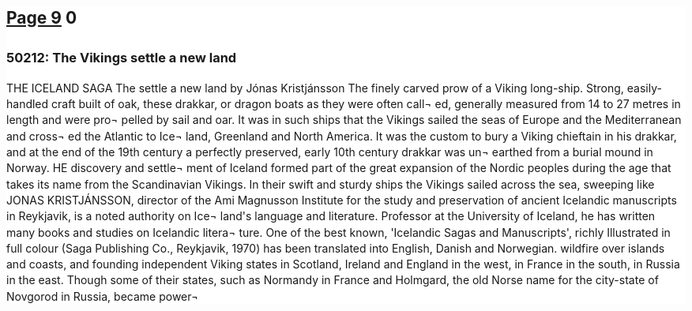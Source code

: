 ## [Page 9](074868engo.pdf#page=9) 0

### 50212: The Vikings settle a new land

THE ICELAND SAGA
The
settle
a new
land
by Jónas Kristjánsson
The finely carved prow
of a Viking long-ship.
Strong, easily- handled
craft built of oak, these
drakkar, or dragon boats
as they were often call¬
ed, generally measured
from 14 to 27 metres in
length and were pro¬
pelled by sail and oar.
It was in such ships that
the Vikings sailed the
seas of Europe and the
Mediterranean and cross¬
ed the Atlantic to Ice¬
land, Greenland and North
America. It was the
custom to bury a Viking
chieftain in his drakkar,
and at the end of the
19th century a perfectly
preserved, early 10th
century drakkar was un¬
earthed from a burial
mound in Norway.
HE discovery and settle¬
ment of Iceland formed part of the
great expansion of the Nordic peoples
during the age that takes its name from
the Scandinavian Vikings. In their
swift and sturdy ships the Vikings
sailed across the sea, sweeping like
JONAS KRISTJÁNSSON, director of the Ami
Magnusson Institute for the study and
preservation of ancient Icelandic manuscripts
in Reykjavik, is a noted authority on Ice¬
land's language and literature. Professor at
the University of Iceland, he has written
many books and studies on Icelandic litera¬
ture. One of the best known, 'Icelandic
Sagas and Manuscripts', richly Illustrated in
full colour (Saga Publishing Co., Reykjavik,
1970) has been translated into English,
Danish and Norwegian.
wildfire over islands and coasts, and
founding independent Viking states in
Scotland, Ireland and England in the
west, in France in the south, in Russia
in the east.
Though some of their states, such
as Normandy in France and Holmgard,
the old Norse name for the city-state
of Novgorod in Russia, became power¬